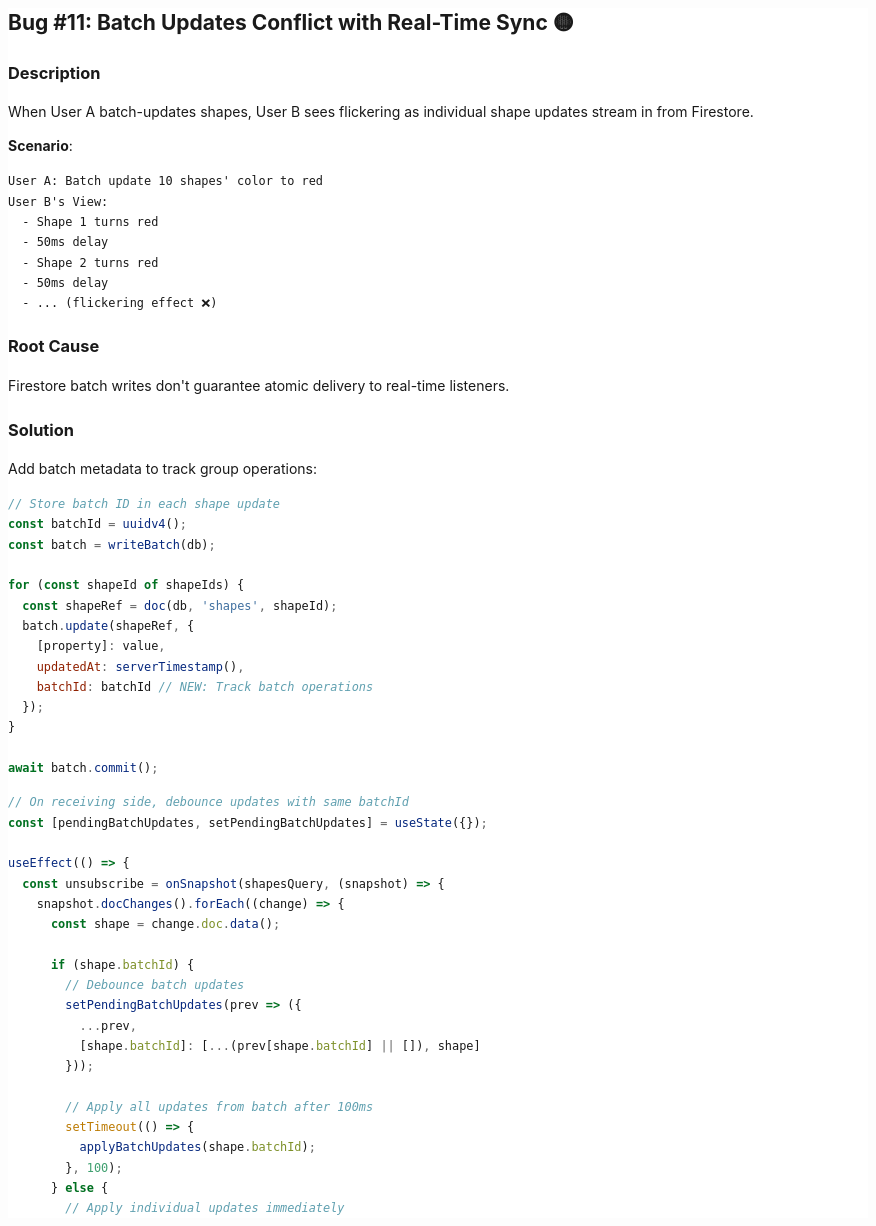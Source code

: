 
## **Bug #11: Batch Updates Conflict with Real-Time Sync** 🟡

### **Description**
When User A batch-updates shapes, User B sees flickering as individual shape updates stream in from Firestore.

**Scenario**:
```
User A: Batch update 10 shapes' color to red
User B's View:
  - Shape 1 turns red
  - 50ms delay
  - Shape 2 turns red
  - 50ms delay
  - ... (flickering effect ❌)
```

### **Root Cause**
Firestore batch writes don't guarantee atomic delivery to real-time listeners.

### **Solution**
Add batch metadata to track group operations:

```javascript
// Store batch ID in each shape update
const batchId = uuidv4();
const batch = writeBatch(db);

for (const shapeId of shapeIds) {
  const shapeRef = doc(db, 'shapes', shapeId);
  batch.update(shapeRef, {
    [property]: value,
    updatedAt: serverTimestamp(),
    batchId: batchId // NEW: Track batch operations
  });
}

await batch.commit();
```

```javascript
// On receiving side, debounce updates with same batchId
const [pendingBatchUpdates, setPendingBatchUpdates] = useState({});

useEffect(() => {
  const unsubscribe = onSnapshot(shapesQuery, (snapshot) => {
    snapshot.docChanges().forEach((change) => {
      const shape = change.doc.data();
      
      if (shape.batchId) {
        // Debounce batch updates
        setPendingBatchUpdates(prev => ({
          ...prev,
          [shape.batchId]: [...(prev[shape.batchId] || []), shape]
        }));
        
        // Apply all updates from batch after 100ms
        setTimeout(() => {
          applyBatchUpdates(shape.batchId);
        }, 100);
      } else {
        // Apply individual updates immediately
```